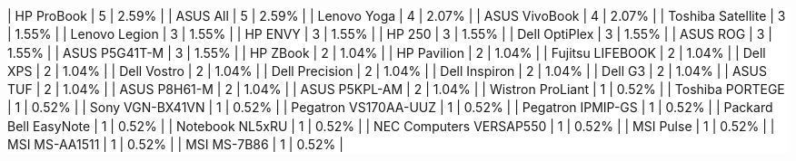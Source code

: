 | HP ProBook              | 5         | 2.59%   |
| ASUS All                | 5         | 2.59%   |
| Lenovo Yoga             | 4         | 2.07%   |
| ASUS VivoBook           | 4         | 2.07%   |
| Toshiba Satellite       | 3         | 1.55%   |
| Lenovo Legion           | 3         | 1.55%   |
| HP ENVY                 | 3         | 1.55%   |
| HP 250                  | 3         | 1.55%   |
| Dell OptiPlex           | 3         | 1.55%   |
| ASUS ROG                | 3         | 1.55%   |
| ASUS P5G41T-M           | 3         | 1.55%   |
| HP ZBook                | 2         | 1.04%   |
| HP Pavilion             | 2         | 1.04%   |
| Fujitsu LIFEBOOK        | 2         | 1.04%   |
| Dell XPS                | 2         | 1.04%   |
| Dell Vostro             | 2         | 1.04%   |
| Dell Precision          | 2         | 1.04%   |
| Dell Inspiron           | 2         | 1.04%   |
| Dell G3                 | 2         | 1.04%   |
| ASUS TUF                | 2         | 1.04%   |
| ASUS P8H61-M            | 2         | 1.04%   |
| ASUS P5KPL-AM           | 2         | 1.04%   |
| Wistron ProLiant        | 1         | 0.52%   |
| Toshiba PORTEGE         | 1         | 0.52%   |
| Sony VGN-BX41VN         | 1         | 0.52%   |
| Pegatron VS170AA-UUZ    | 1         | 0.52%   |
| Pegatron IPMIP-GS       | 1         | 0.52%   |
| Packard Bell EasyNote   | 1         | 0.52%   |
| Notebook NL5xRU         | 1         | 0.52%   |
| NEC Computers VERSAP550 | 1         | 0.52%   |
| MSI Pulse               | 1         | 0.52%   |
| MSI MS-AA1511           | 1         | 0.52%   |
| MSI MS-7B86             | 1         | 0.52%   |
